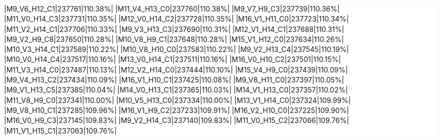 |M9_V6_H12_C1|237761|110.38%|
|M11_V4_H13_C0|237760|110.38%|
|M9_V7_H9_C3|237739|110.36%|
|M11_V0_H14_C3|237731|110.35%|
|M12_V0_H14_C2|237728|110.35%|
|M16_V1_H11_C0|237723|110.34%|
|M11_V2_H14_C1|237706|110.33%|
|M9_V3_H13_C3|237690|110.31%|
|M12_V1_H14_C1|237688|110.31%|
|M9_V2_H9_C8|237650|110.28%|
|M10_V8_H9_C1|237648|110.28%|
|M15_V1_H12_C0|237634|110.26%|
|M10_V3_H14_C1|237589|110.22%|
|M10_V8_H10_C0|237583|110.22%|
|M9_V2_H13_C4|237545|110.19%|
|M10_V0_H14_C4|237517|110.16%|
|M13_V0_H14_C1|237511|110.16%|
|M16_V0_H10_C2|237501|110.15%|
|M11_V3_H14_C0|237487|110.13%|
|M12_V2_H14_C0|237444|110.10%|
|M15_V4_H9_C0|237439|110.09%|
|M9_V4_H13_C2|237434|110.09%|
|M16_V1_H10_C1|237425|110.08%|
|M9_V8_H11_C0|237397|110.05%|
|M9_V1_H13_C5|237385|110.04%|
|M14_V0_H13_C1|237365|110.03%|
|M14_V1_H13_C0|237357|110.02%|
|M11_V8_H9_C0|237341|110.00%|
|M10_V5_H13_C0|237334|110.00%|
|M13_V1_H14_C0|237324|109.99%|
|M9_V8_H10_C1|237285|109.96%|
|M16_V1_H9_C2|237233|109.91%|
|M16_V2_H10_C0|237225|109.90%|
|M16_V0_H9_C3|237145|109.83%|
|M9_V2_H14_C3|237140|109.83%|
|M11_V0_H15_C2|237066|109.76%|
|M11_V1_H15_C1|237063|109.76%|